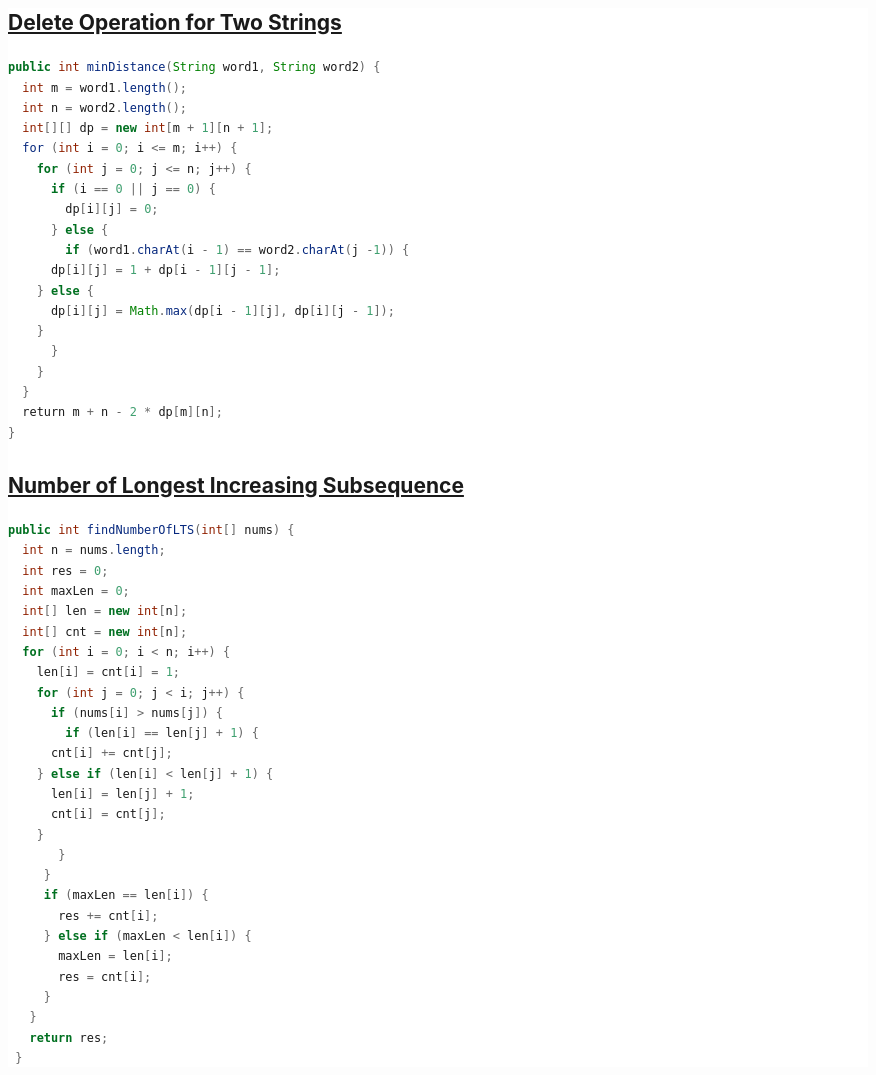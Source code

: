 ## [Delete Operation for Two Strings](https://leetcode.com/problems/delete-operation-for-two-strings/description/)

```java
public int minDistance(String word1, String word2) {
  int m = word1.length();
  int n = word2.length();
  int[][] dp = new int[m + 1][n + 1];
  for (int i = 0; i <= m; i++) {
    for (int j = 0; j <= n; j++) {
      if (i == 0 || j == 0) {
        dp[i][j] = 0;
      } else {
        if (word1.charAt(i - 1) == word2.charAt(j -1)) {
	  dp[i][j] = 1 + dp[i - 1][j - 1];
	} else {
	  dp[i][j] = Math.max(dp[i - 1][j], dp[i][j - 1]);
	}
      }
    }
  }
  return m + n - 2 * dp[m][n];
}
```

## [Number of Longest Increasing Subsequence](https://leetcode.com/problems/number-of-longest-increasing-subsequence/description/)

```java
public int findNumberOfLTS(int[] nums) {
  int n = nums.length;
  int res = 0;
  int maxLen = 0;
  int[] len = new int[n];
  int[] cnt = new int[n];
  for (int i = 0; i < n; i++) {
    len[i] = cnt[i] = 1;
    for (int j = 0; j < i; j++) {
      if (nums[i] > nums[j]) {
        if (len[i] == len[j] + 1) {
	  cnt[i] += cnt[j];
	} else if (len[i] < len[j] + 1) {
	  len[i] = len[j] + 1;
	  cnt[i] = cnt[j];
	}
       }
     }
     if (maxLen == len[i]) {
       res += cnt[i];
     } else if (maxLen < len[i]) {
       maxLen = len[i];
       res = cnt[i];
     }
   }
   return res;
 }
 ```
